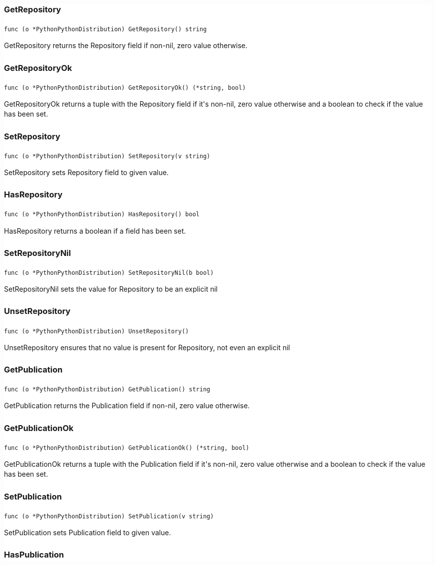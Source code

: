 ### GetRepository

`func (o *PythonPythonDistribution) GetRepository() string`

GetRepository returns the Repository field if non-nil, zero value otherwise.

### GetRepositoryOk

`func (o *PythonPythonDistribution) GetRepositoryOk() (*string, bool)`

GetRepositoryOk returns a tuple with the Repository field if it's non-nil, zero value otherwise
and a boolean to check if the value has been set.

### SetRepository

`func (o *PythonPythonDistribution) SetRepository(v string)`

SetRepository sets Repository field to given value.

### HasRepository

`func (o *PythonPythonDistribution) HasRepository() bool`

HasRepository returns a boolean if a field has been set.

### SetRepositoryNil

`func (o *PythonPythonDistribution) SetRepositoryNil(b bool)`

 SetRepositoryNil sets the value for Repository to be an explicit nil

### UnsetRepository
`func (o *PythonPythonDistribution) UnsetRepository()`

UnsetRepository ensures that no value is present for Repository, not even an explicit nil
### GetPublication

`func (o *PythonPythonDistribution) GetPublication() string`

GetPublication returns the Publication field if non-nil, zero value otherwise.

### GetPublicationOk

`func (o *PythonPythonDistribution) GetPublicationOk() (*string, bool)`

GetPublicationOk returns a tuple with the Publication field if it's non-nil, zero value otherwise
and a boolean to check if the value has been set.

### SetPublication

`func (o *PythonPythonDistribution) SetPublication(v string)`

SetPublication sets Publication field to given value.

### HasPublication
